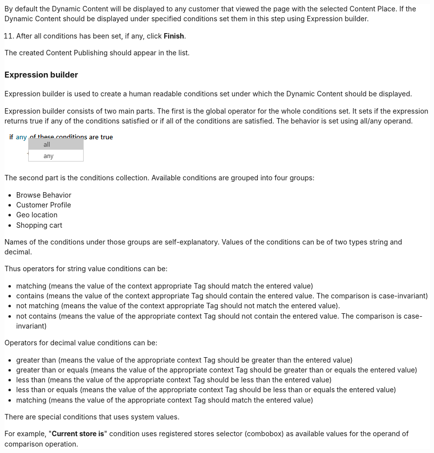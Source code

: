 By default the Dynamic Content will be displayed to any customer that viewed the page with the selected Content Place. If the Dynamic Content should be displayed under specified conditions set them in this step using Expression builder.

11. After all conditions has been set, if any, click **Finish**.

The created Content Publishing should appear in the list.

### Expression builder

Expression builder is used to create a human readable conditions set under which the Dynamic Content should be displayed.

Expression builder consists of two main parts. The first is the global operator for the whole conditions set. It sets if the expression returns true if any of the conditions satisfied or if all of the conditions are satisfied. The behavior is set using all/any operand.

<img src="../../../../assets/images/docs/image2013-5-30 15_14_51.png" />

The second part is the conditions collection. Available conditions are grouped into four groups:

* Browse Behavior
* Customer Profile
* Geo location
* Shopping cart

Names of the conditions under those groups are self-explanatory. Values of the conditions can be of two types string and decimal.

Thus operators for string value conditions can be:

* matching (means the value of the context appropriate Tag should match the entered value)
* contains (means the value of the context appropriate Tag should contain the entered value. The comparison is case-invariant)
* not matching (means the value of the context appropriate Tag should not match the entered value).
* not contains (means the value of the appropriate context Tag should not contain the entered value. The comparison is case-invariant)

Operators for decimal value conditions can be:

* greater than (means the value of the appropriate context Tag should be greater than the entered value)
* greater than or equals (means the value of the appropriate context Tag should be greater than or equals the entered value)
* less than (means the value of the appropriate context Tag should be less than the entered value)
* less than or equals (means the value of the appropriate context Tag should be less than or equals the entered value)
* matching (means the value of the appropriate context Tag should match the entered value)

There are special conditions that uses system values.

For example, "**Current store is**" condition uses registered stores selector (combobox) as available values for the operand of comparison operation.
